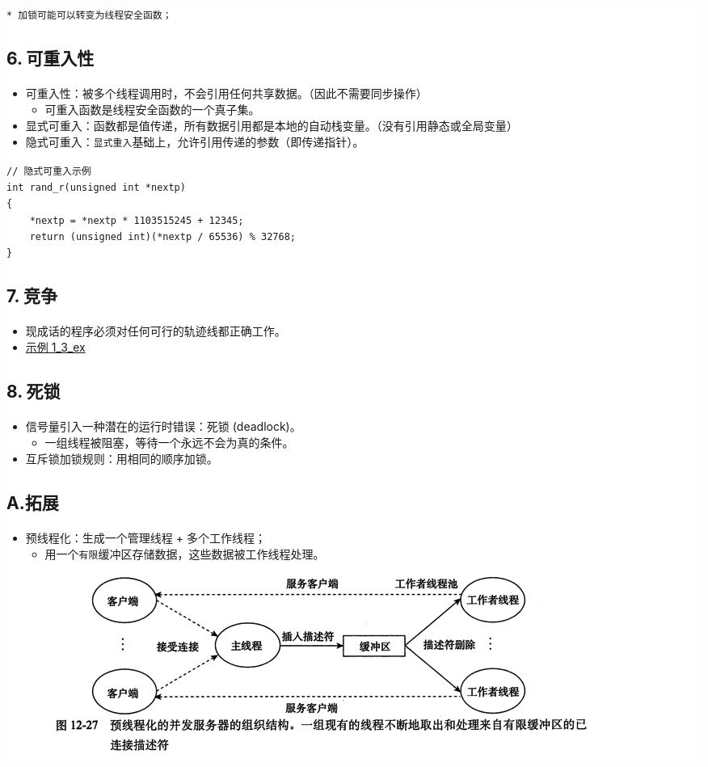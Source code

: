     * 加锁可能可以转变为线程安全函数；

## 6. 可重入性
* 可重入性：被多个线程调用时，不会引用任何共享数据。（因此不需要同步操作）
    * 可重入函数是线程安全函数的一个真子集。
* 显式可重入：函数都是值传递，所有数据引用都是本地的自动栈变量。（没有引用静态或全局变量）
* 隐式可重入：`显式重入`基础上，允许引用传递的参数（即传递指针）。
```
// 隐式可重入示例
int rand_r(unsigned int *nextp)
{
    *nextp = *nextp * 1103515245 + 12345;
    return (unsigned int)(*nextp / 65536) % 32768;
}
```

## 7. 竞争
* 现成话的程序必须对任何可行的轨迹线都正确工作。
* [示例 1_3_ex](./Examples/1_3_ex_sharing_thread.c)


## 8. 死锁
* 信号量引入一种潜在的运行时错误：死锁 (deadlock)。
    * 一组线程被阻塞，等待一个永远不会为真的条件。
* 互斥锁加锁规则：用相同的顺序加锁。

## A.拓展
* 预线程化：生成一个管理线程 + 多个工作线程；
    * 用一个`有限`缓冲区存储数据，这些数据被工作线程处理。
![](./prethreading.png)